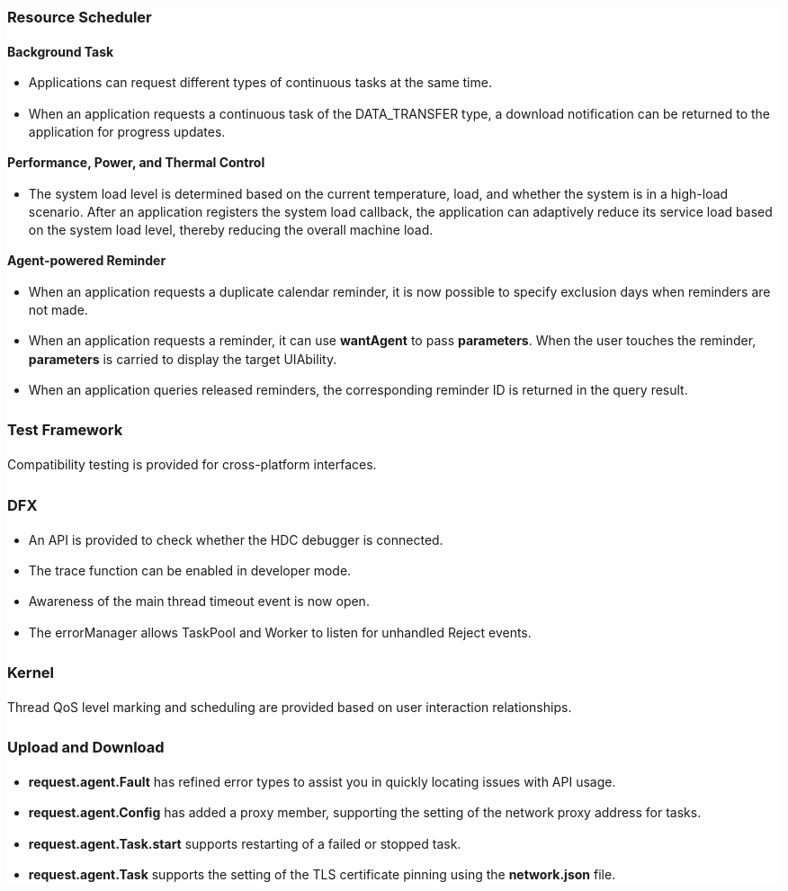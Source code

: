 ### Resource Scheduler

**Background Task**

- Applications can request different types of continuous tasks at the same time.

- When an application requests a continuous task of the DATA_TRANSFER type, a download notification can be returned to the application for progress updates.

**Performance, Power, and Thermal Control**

- The system load level is determined based on the current temperature, load, and whether the system is in a high-load scenario. After an application registers the system load callback, the application can adaptively reduce its service load based on the system load level, thereby reducing the overall machine load.

**Agent-powered Reminder**

- When an application requests a duplicate calendar reminder, it is now possible to specify exclusion days when reminders are not made.

- When an application requests a reminder, it can use **wantAgent** to pass **parameters**. When the user touches the reminder, **parameters** is carried to display the target UIAbility.

- When an application queries released reminders, the corresponding reminder ID is returned in the query result.


### Test Framework

Compatibility testing is provided for cross-platform interfaces.


### DFX

- An API is provided to check whether the HDC debugger is connected.

- The trace function can be enabled in developer mode.

- Awareness of the main thread timeout event is now open.

- The errorManager allows TaskPool and Worker to listen for unhandled Reject events.


### Kernel

Thread QoS level marking and scheduling are provided based on user interaction relationships.


### Upload and Download

- **request.agent.Fault** has refined error types to assist you in quickly locating issues with API usage.

- **request.agent.Config** has added a proxy member, supporting the setting of the network proxy address for tasks.

- **request.agent.Task.start** supports restarting of a failed or stopped task.

- **request.agent.Task** supports the setting of the TLS certificate pinning using the **network.json** file.

